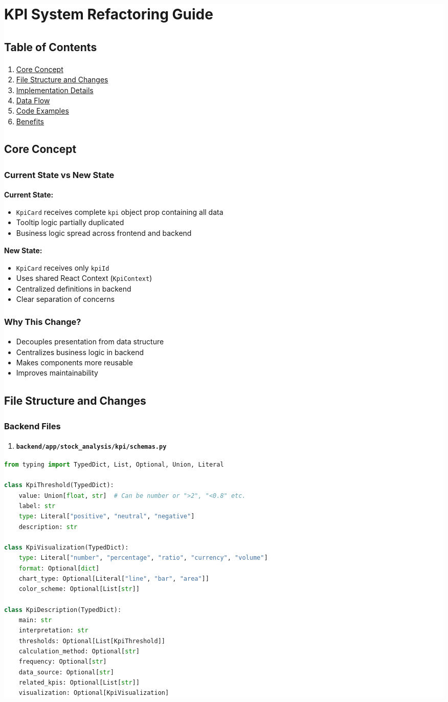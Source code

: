 # KPI System Refactoring Guide

## Table of Contents
1. [Core Concept](#core-concept)
2. [File Structure and Changes](#file-structure-and-changes)
3. [Implementation Details](#implementation-details)
4. [Data Flow](#data-flow)
5. [Code Examples](#code-examples)
6. [Benefits](#benefits)

## Core Concept

### Current State vs New State

**Current State:**
- `KpiCard` receives complete `kpi` object prop containing all data
- Tooltip logic partially duplicated
- Business logic spread across frontend and backend

**New State:**
- `KpiCard` receives only `kpiId`
- Uses shared React Context (`KpiContext`)
- Centralized definitions in backend
- Clear separation of concerns

### Why This Change?
- Decouples presentation from data structure
- Centralizes business logic in backend
- Makes components more reusable
- Improves maintainability

## File Structure and Changes

### Backend Files

1. **`backend/app/stock_analysis/kpi/schemas.py`**
```python
from typing import TypedDict, List, Optional, Union, Literal

class KpiThreshold(TypedDict):
    value: Union[float, str]  # Can be number or ">2", "<0.8" etc.
    label: str
    type: Literal["positive", "neutral", "negative"]
    description: str

class KpiVisualization(TypedDict):
    type: Literal["number", "percentage", "ratio", "currency", "volume"]
    format: Optional[dict]
    chart_type: Optional[Literal["line", "bar", "area"]]
    color_scheme: Optional[List[str]]

class KpiDescription(TypedDict):
    main: str
    interpretation: str
    thresholds: Optional[List[KpiThreshold]]
    calculation_method: Optional[str]
    frequency: Optional[str]
    data_source: Optional[str]
    related_kpis: Optional[List[str]]
    visualization: Optional[KpiVisualization]

```